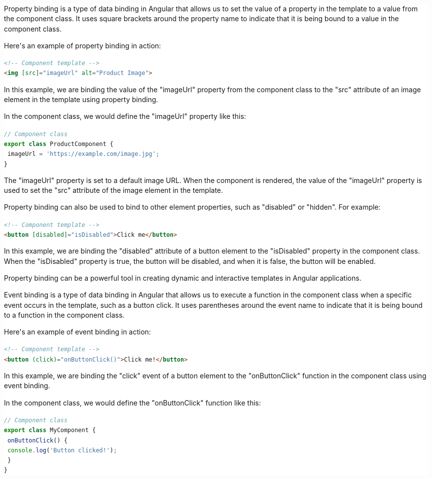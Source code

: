 Property binding is a type of data binding in Angular that allows us to set the value of a property in the template to a value from the component class. It uses square brackets around the property name to indicate that it is being bound to a value in the component class.

Here's an example of property binding in action:

```html
<!-- Component template -->
<img [src]="imageUrl" alt="Product Image">
```

In this example, we are binding the value of the "imageUrl" property from the component class to the "src" attribute of an image element in the template using property binding.

In the component class, we would define the "imageUrl" property like this:

```typescript
// Component class
export class ProductComponent {
 imageUrl = 'https://example.com/image.jpg';
}
```

The "imageUrl" property is set to a default image URL. When the component is rendered, the value of the "imageUrl" property is used to set the "src" attribute of the image element in the template.

Property binding can also be used to bind to other element properties, such as "disabled" or "hidden". For example:

```html
<!-- Component template -->
<button [disabled]="isDisabled">Click me</button>
```

In this example, we are binding the "disabled" attribute of a button element to the "isDisabled" property in the component class. When the "isDisabled" property is true, the button will be disabled, and when it is false, the button will be enabled.

Property binding can be a powerful tool in creating dynamic and interactive templates in Angular applications.

Event binding is a type of data binding in Angular that allows us to execute a function in the component class when a specific event occurs in the template, such as a button click. It uses parentheses around the event name to indicate that it is being bound to a function in the component class.

Here's an example of event binding in action:

```html
<!-- Component template -->
<button (click)="onButtonClick()">Click me!</button>
```

In this example, we are binding the "click" event of a button element to the "onButtonClick" function in the component class using event binding.

In the component class, we would define the "onButtonClick" function like this:

```typescript
// Component class
export class MyComponent {
 onButtonClick() {
 console.log('Button clicked!');
 }
}
```
